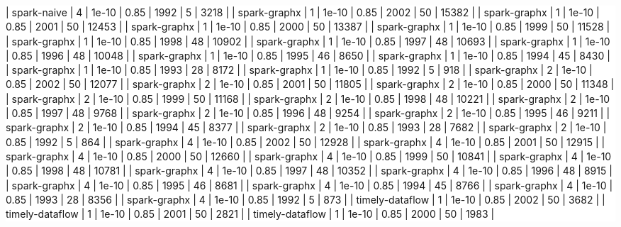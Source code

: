 | spark-naive     | 4      | 1e-10     | 0.85           | 1992 | 5                              | 3218       |
| spark-graphx    | 1      | 1e-10     | 0.85           | 2002 | 50                             | 15382      |
| spark-graphx    | 1      | 1e-10     | 0.85           | 2001 | 50                             | 12453      |
| spark-graphx    | 1      | 1e-10     | 0.85           | 2000 | 50                             | 13387      |
| spark-graphx    | 1      | 1e-10     | 0.85           | 1999 | 50                             | 11528      |
| spark-graphx    | 1      | 1e-10     | 0.85           | 1998 | 48                             | 10902      |
| spark-graphx    | 1      | 1e-10     | 0.85           | 1997 | 48                             | 10693      |
| spark-graphx    | 1      | 1e-10     | 0.85           | 1996 | 48                             | 10048      |
| spark-graphx    | 1      | 1e-10     | 0.85           | 1995 | 46                             | 8650       |
| spark-graphx    | 1      | 1e-10     | 0.85           | 1994 | 45                             | 8430       |
| spark-graphx    | 1      | 1e-10     | 0.85           | 1993 | 28                             | 8172       |
| spark-graphx    | 1      | 1e-10     | 0.85           | 1992 | 5                              | 918        |
| spark-graphx    | 2      | 1e-10     | 0.85           | 2002 | 50                             | 12077      |
| spark-graphx    | 2      | 1e-10     | 0.85           | 2001 | 50                             | 11805      |
| spark-graphx    | 2      | 1e-10     | 0.85           | 2000 | 50                             | 11348      |
| spark-graphx    | 2      | 1e-10     | 0.85           | 1999 | 50                             | 11168      |
| spark-graphx    | 2      | 1e-10     | 0.85           | 1998 | 48                             | 10221      |
| spark-graphx    | 2      | 1e-10     | 0.85           | 1997 | 48                             | 9768       |
| spark-graphx    | 2      | 1e-10     | 0.85           | 1996 | 48                             | 9254       |
| spark-graphx    | 2      | 1e-10     | 0.85           | 1995 | 46                             | 9211       |
| spark-graphx    | 2      | 1e-10     | 0.85           | 1994 | 45                             | 8377       |
| spark-graphx    | 2      | 1e-10     | 0.85           | 1993 | 28                             | 7682       |
| spark-graphx    | 2      | 1e-10     | 0.85           | 1992 | 5                              | 864        |
| spark-graphx    | 4      | 1e-10     | 0.85           | 2002 | 50                             | 12928      |
| spark-graphx    | 4      | 1e-10     | 0.85           | 2001 | 50                             | 12915      |
| spark-graphx    | 4      | 1e-10     | 0.85           | 2000 | 50                             | 12660      |
| spark-graphx    | 4      | 1e-10     | 0.85           | 1999 | 50                             | 10841      |
| spark-graphx    | 4      | 1e-10     | 0.85           | 1998 | 48                             | 10781      |
| spark-graphx    | 4      | 1e-10     | 0.85           | 1997 | 48                             | 10352      |
| spark-graphx    | 4      | 1e-10     | 0.85           | 1996 | 48                             | 8915       |
| spark-graphx    | 4      | 1e-10     | 0.85           | 1995 | 46                             | 8681       |
| spark-graphx    | 4      | 1e-10     | 0.85           | 1994 | 45                             | 8766       |
| spark-graphx    | 4      | 1e-10     | 0.85           | 1993 | 28                             | 8356       |
| spark-graphx    | 4      | 1e-10     | 0.85           | 1992 | 5                              | 873        |
| timely-dataflow | 1      | 1e-10     | 0.85           | 2002 | 50                             | 3682       |
| timely-dataflow | 1      | 1e-10     | 0.85           | 2001 | 50                             | 2821       |
| timely-dataflow | 1      | 1e-10     | 0.85           | 2000 | 50                             | 1983       |